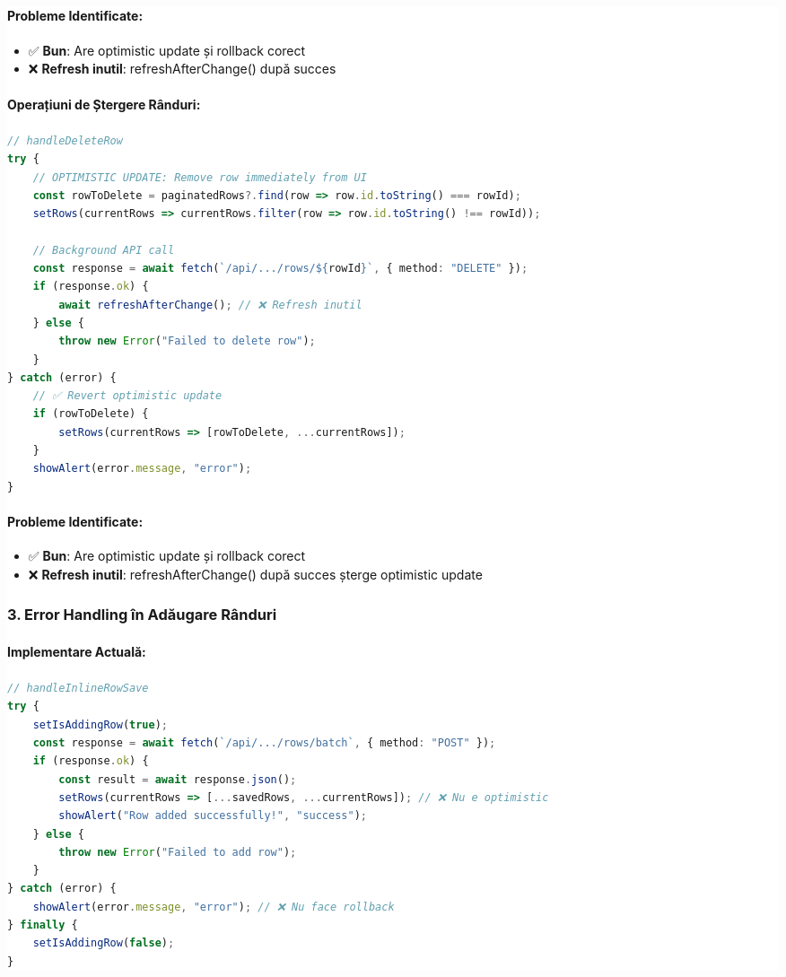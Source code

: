 #### Probleme Identificate:
- ✅ **Bun**: Are optimistic update și rollback corect
- ❌ **Refresh inutil**: refreshAfterChange() după succes

#### Operațiuni de Ștergere Rânduri:
```typescript
// handleDeleteRow
try {
    // OPTIMISTIC UPDATE: Remove row immediately from UI
    const rowToDelete = paginatedRows?.find(row => row.id.toString() === rowId);
    setRows(currentRows => currentRows.filter(row => row.id.toString() !== rowId));
    
    // Background API call
    const response = await fetch(`/api/.../rows/${rowId}`, { method: "DELETE" });
    if (response.ok) {
        await refreshAfterChange(); // ❌ Refresh inutil
    } else {
        throw new Error("Failed to delete row");
    }
} catch (error) {
    // ✅ Revert optimistic update
    if (rowToDelete) {
        setRows(currentRows => [rowToDelete, ...currentRows]);
    }
    showAlert(error.message, "error");
}
```

#### Probleme Identificate:
- ✅ **Bun**: Are optimistic update și rollback corect
- ❌ **Refresh inutil**: refreshAfterChange() după succes șterge optimistic update

### 3. **Error Handling în Adăugare Rânduri**

#### Implementare Actuală:
```typescript
// handleInlineRowSave
try {
    setIsAddingRow(true);
    const response = await fetch(`/api/.../rows/batch`, { method: "POST" });
    if (response.ok) {
        const result = await response.json();
        setRows(currentRows => [...savedRows, ...currentRows]); // ❌ Nu e optimistic
        showAlert("Row added successfully!", "success");
    } else {
        throw new Error("Failed to add row");
    }
} catch (error) {
    showAlert(error.message, "error"); // ❌ Nu face rollback
} finally {
    setIsAddingRow(false);
}
```
